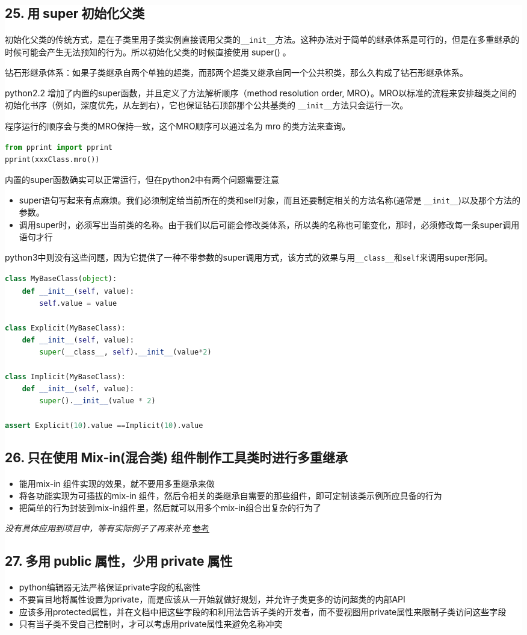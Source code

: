 ## 25. 用 super 初始化父类

初始化父类的传统方式，是在子类里用子类实例直接调用父类的`__init__`方法。这种办法对于简单的继承体系是可行的，但是在多重继承的时候可能会产生无法预知的行为。所以初始化父类的时候直接使用 super() 。

钻石形继承体系：如果子类继承自两个单独的超类，而那两个超类又继承自同一个公共积类，那么久构成了钻石形继承体系。

python2.2 增加了内置的super函数，并且定义了方法解析顺序（method resolution order, MRO）。MRO以标准的流程来安排超类之间的初始化书序（例如，深度优先，从左到右），它也保证钻石顶部那个公共基类的 `__init__`方法只会运行一次。

程序运行的顺序会与类的MRO保持一致，这个MRO顺序可以通过名为 mro 的类方法来查询。

```python
from pprint import pprint
pprint(xxxClass.mro())
```

内置的super函数确实可以正常运行，但在python2中有两个问题需要注意
- super语句写起来有点麻烦。我们必须制定给当前所在的类和self对象，而且还要制定相关的方法名称(通常是 `__init__`)以及那个方法的参数。
- 调用super时，必须写出当前类的名称。由于我们以后可能会修改类体系，所以类的名称也可能变化，那时，必须修改每一条super调用语句才行

python3中则没有这些问题，因为它提供了一种不带参数的super调用方式，该方式的效果与用`__class__`和`self`来调用super形同。

```python
class MyBaseClass(object):
    def __init__(self, value):
        self.value = value
        
class Explicit(MyBaseClass):
    def __init__(self, value):
        super(__class__, self).__init__(value*2)

class Implicit(MyBaseClass):
    def __init__(self, value):
        super().__init__(value * 2)

assert Explicit(10).value ==Implicit(10).value
```

## 26. 只在使用 Mix-in(混合类) 组件制作工具类时进行多重继承

- 能用mix-in 组件实现的效果，就不要用多重继承来做
- 将各功能实现为可插拔的mix-in 组件，然后令相关的类继承自需要的那些组件，即可定制该类示例所应具备的行为
- 把简单的行为封装到mix-in组件里，然后就可以用多个mix-in组合出复杂的行为了

*没有具体应用到项目中，等有实际例子了再来补充* [参考](http://blog.hszofficial.site/TutorialForPython/%E9%9D%A2%E5%90%91%E5%AF%B9%E8%B1%A1%E6%83%AF%E7%94%A8%E6%B3%95/%E5%A4%9A%E9%87%8D%E7%BB%A7%E6%89%BF%E5%92%8CMixin.html)


## 27. 多用 public 属性，少用 private 属性

- python编辑器无法严格保证private字段的私密性
- 不要盲目地将属性设置为private，而是应该从一开始就做好规划，并允许子类更多的访问超类的内部API
- 应该多用protected属性，并在文档中把这些字段的和利用法告诉子类的开发者，而不要视图用private属性来限制子类访问这些字段
- 只有当子类不受自己控制时，才可以考虑用private属性来避免名称冲突
